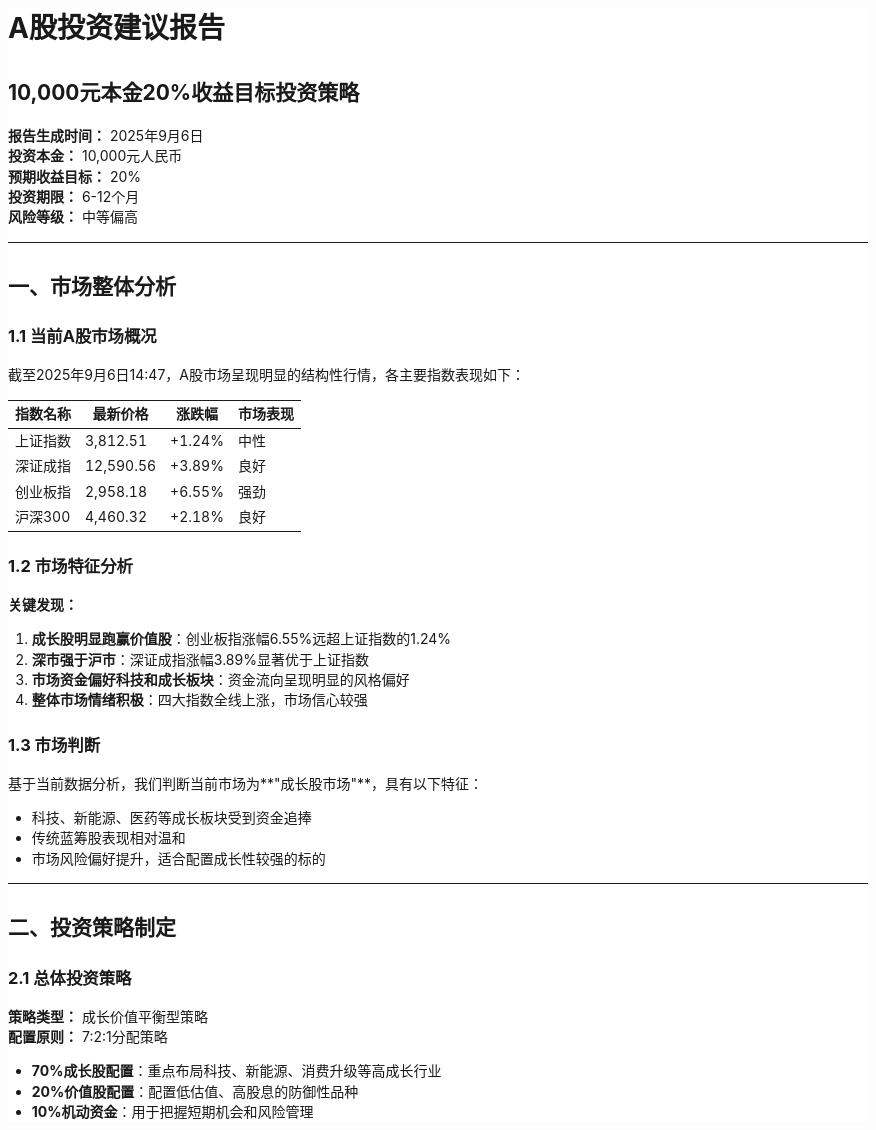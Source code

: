 # A股投资建议报告
## 10,000元本金20%收益目标投资策略

**报告生成时间：** 2025年9月6日  
**投资本金：** 10,000元人民币  
**预期收益目标：** 20%  
**投资期限：** 6-12个月  
**风险等级：** 中等偏高

---

## 一、市场整体分析

### 1.1 当前A股市场概况

截至2025年9月6日14:47，A股市场呈现明显的结构性行情，各主要指数表现如下：

| 指数名称 | 最新价格 | 涨跌幅 | 市场表现 |
|---------|---------|-------|---------|
| 上证指数 | 3,812.51 | +1.24% | 中性 |
| 深证成指 | 12,590.56 | +3.89% | 良好 |
| 创业板指 | 2,958.18 | +6.55% | 强劲 |
| 沪深300 | 4,460.32 | +2.18% | 良好 |

### 1.2 市场特征分析

**关键发现：**
1. **成长股明显跑赢价值股**：创业板指涨幅6.55%远超上证指数的1.24%
2. **深市强于沪市**：深证成指涨幅3.89%显著优于上证指数
3. **市场资金偏好科技和成长板块**：资金流向呈现明显的风格偏好
4. **整体市场情绪积极**：四大指数全线上涨，市场信心较强

### 1.3 市场判断

基于当前数据分析，我们判断当前市场为**"成长股市场"**，具有以下特征：
- 科技、新能源、医药等成长板块受到资金追捧
- 传统蓝筹股表现相对温和
- 市场风险偏好提升，适合配置成长性较强的标的

---

## 二、投资策略制定

### 2.1 总体投资策略

**策略类型：** 成长价值平衡型策略  
**配置原则：** 7:2:1分配策略
- **70%成长股配置**：重点布局科技、新能源、消费升级等高成长行业
- **20%价值股配置**：配置低估值、高股息的防御性品种
- **10%机动资金**：用于把握短期机会和风险管理
